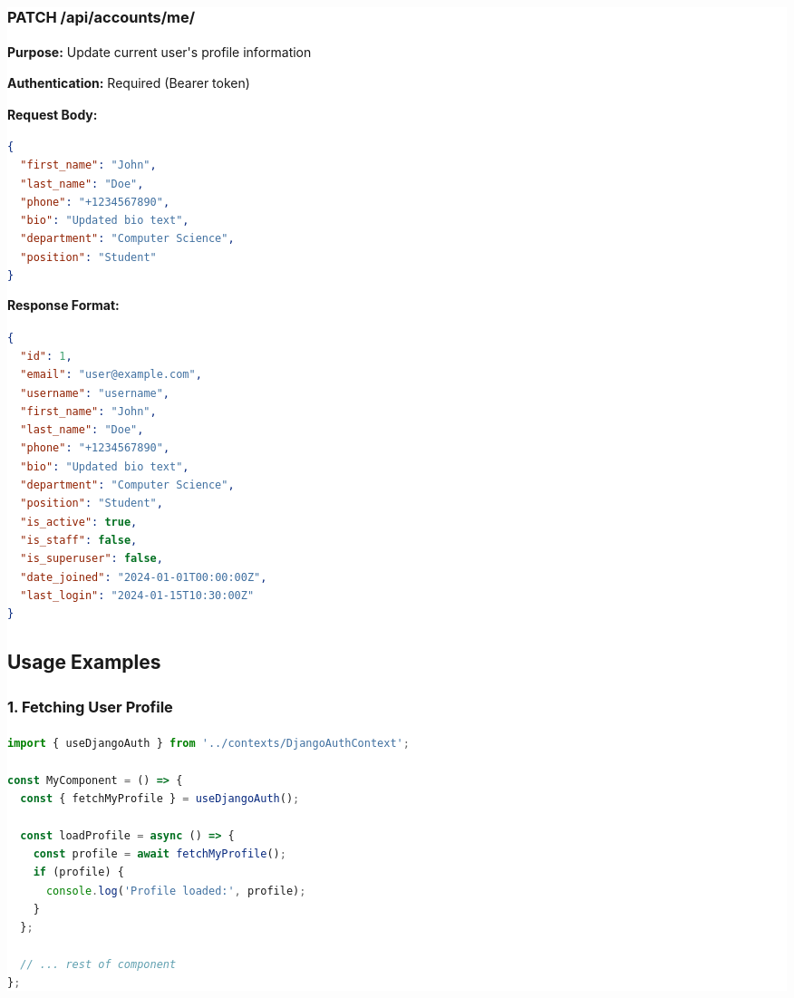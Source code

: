 ### PATCH /api/accounts/me/

**Purpose:** Update current user's profile information

**Authentication:** Required (Bearer token)

**Request Body:**
```json
{
  "first_name": "John",
  "last_name": "Doe",
  "phone": "+1234567890",
  "bio": "Updated bio text",
  "department": "Computer Science",
  "position": "Student"
}
```

**Response Format:**
```json
{
  "id": 1,
  "email": "user@example.com",
  "username": "username",
  "first_name": "John",
  "last_name": "Doe",
  "phone": "+1234567890",
  "bio": "Updated bio text",
  "department": "Computer Science",
  "position": "Student",
  "is_active": true,
  "is_staff": false,
  "is_superuser": false,
  "date_joined": "2024-01-01T00:00:00Z",
  "last_login": "2024-01-15T10:30:00Z"
}
```

## Usage Examples

### 1. Fetching User Profile

```javascript
import { useDjangoAuth } from '../contexts/DjangoAuthContext';

const MyComponent = () => {
  const { fetchMyProfile } = useDjangoAuth();
  
  const loadProfile = async () => {
    const profile = await fetchMyProfile();
    if (profile) {
      console.log('Profile loaded:', profile);
    }
  };
  
  // ... rest of component
};
```
